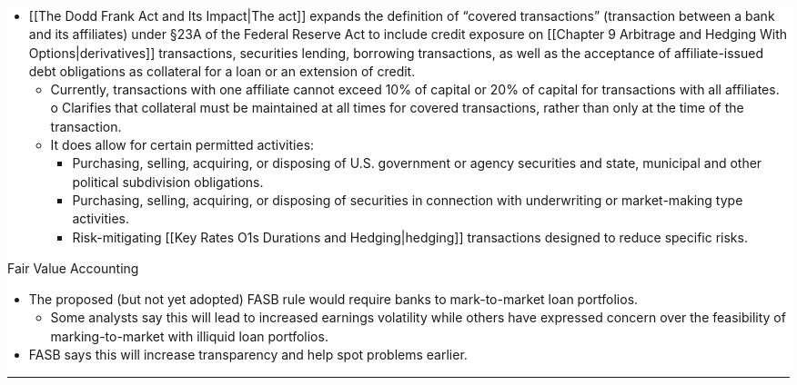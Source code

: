 - [[The Dodd Frank Act and Its Impact|The act]] expands the definition of “covered transactions” (transaction between a bank and its affiliates) under §23A of the Federal Reserve Act to include credit exposure on [[Chapter 9 Arbitrage and Hedging With Options|derivatives]] transactions, securities lending, borrowing transactions, as well as the acceptance of affiliate-issued debt obligations as collateral for a loan or an extension of credit.
    - Currently, transactions with one affiliate cannot exceed 10% of capital or 20% of capital for transactions with all affiliates. o Clarifies that collateral must be maintained at all times for covered transactions, rather than only at the time of the transaction.
    - It does allow for certain permitted activities:
        - Purchasing, selling, acquiring, or disposing of U.S. government or agency securities and state, municipal and other political subdivision obligations.
        - Purchasing, selling, acquiring, or disposing of securities in connection with underwriting or market-making type activities.
        - Risk-mitigating [[Key Rates O1s Durations and Hedging|hedging]] transactions designed to reduce specific risks.

Fair Value Accounting

- The proposed (but not yet adopted) FASB rule would require banks to mark-to-market loan portfolios.
    - Some analysts say this will lead to increased earnings volatility while others have expressed concern over the feasibility of marking-to-market with illiquid loan portfolios.
- FASB says this will increase transparency and help spot problems earlier.

---